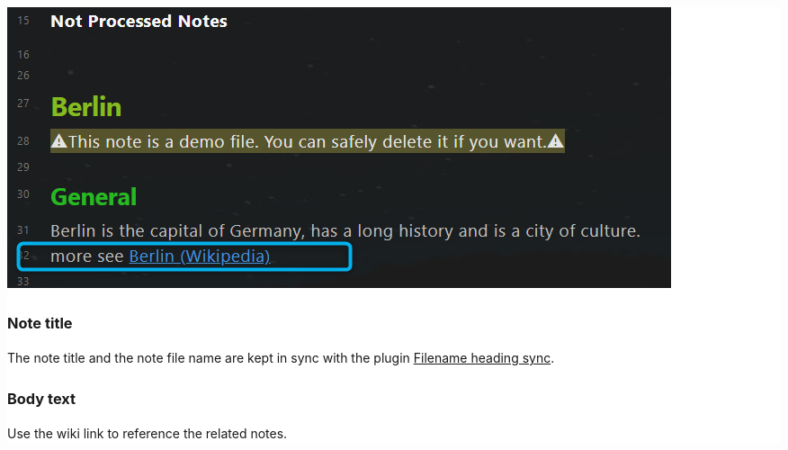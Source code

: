 ![image-20220816214202530](images/image-20220816214202530.png)


### Note title

The note title and the note file name are kept in sync with the plugin [Filename heading sync](https://github.com/dvcrn/obsidian-filename-heading-sync).

### Body text

Use the wiki link to reference the related notes.



